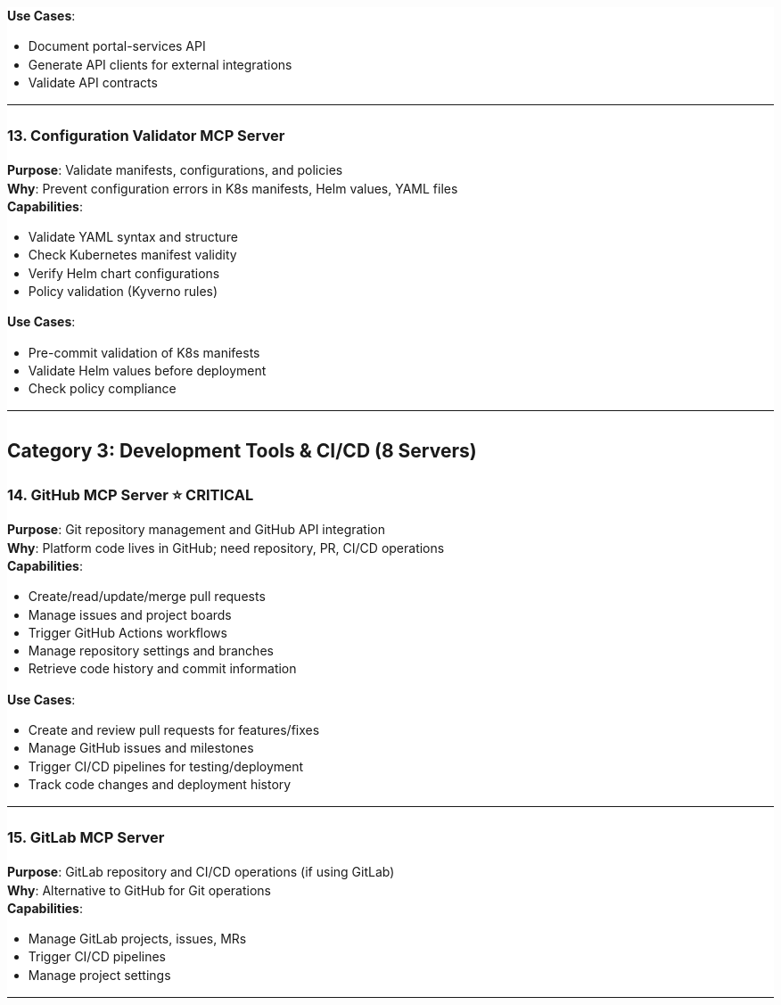 **Use Cases**:
- Document portal-services API
- Generate API clients for external integrations
- Validate API contracts

---

### 13. **Configuration Validator MCP Server**
**Purpose**: Validate manifests, configurations, and policies  
**Why**: Prevent configuration errors in K8s manifests, Helm values, YAML files  
**Capabilities**:
- Validate YAML syntax and structure
- Check Kubernetes manifest validity
- Verify Helm chart configurations
- Policy validation (Kyverno rules)

**Use Cases**:
- Pre-commit validation of K8s manifests
- Validate Helm values before deployment
- Check policy compliance

---

## Category 3: Development Tools & CI/CD (8 Servers)

### 14. **GitHub MCP Server** ⭐ CRITICAL
**Purpose**: Git repository management and GitHub API integration  
**Why**: Platform code lives in GitHub; need repository, PR, CI/CD operations  
**Capabilities**:
- Create/read/update/merge pull requests
- Manage issues and project boards
- Trigger GitHub Actions workflows
- Manage repository settings and branches
- Retrieve code history and commit information

**Use Cases**:
- Create and review pull requests for features/fixes
- Manage GitHub issues and milestones
- Trigger CI/CD pipelines for testing/deployment
- Track code changes and deployment history

---

### 15. **GitLab MCP Server**
**Purpose**: GitLab repository and CI/CD operations (if using GitLab)  
**Why**: Alternative to GitHub for Git operations  
**Capabilities**:
- Manage GitLab projects, issues, MRs
- Trigger CI/CD pipelines
- Manage project settings

---
